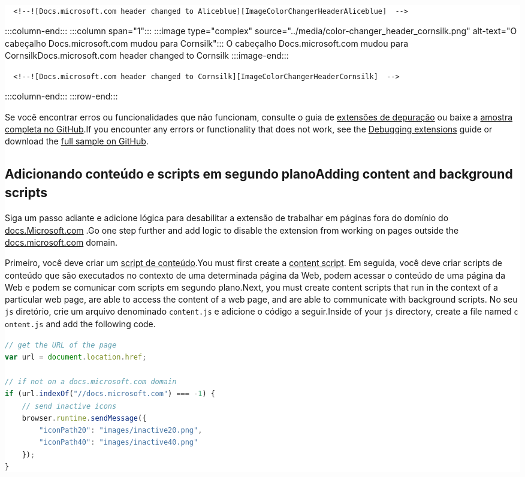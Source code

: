       <!--![Docs.microsoft.com header changed to Aliceblue][ImageColorChangerHeaderAliceblue]  -->
   :::column-end:::
   :::column span="1":::
      :::image type="complex" source="../media/color-changer_header_cornsilk.png" alt-text="O cabeçalho Docs.microsoft.com mudou para Cornsilk":::
         <span data-ttu-id="698a1-185">O cabeçalho Docs.microsoft.com mudou para Cornsilk</span><span class="sxs-lookup"><span data-stu-id="698a1-185">Docs.microsoft.com header changed to Cornsilk</span></span> :::image-end:::
      
      <!--![Docs.microsoft.com header changed to Cornsilk][ImageColorChangerHeaderCornsilk]  -->
   :::column-end:::
:::row-end:::

<span data-ttu-id="698a1-186">Se você encontrar erros ou funcionalidades que não funcionam, consulte o guia de [extensões de depuração][ExtensionsGuidesDebuggingExtensions] ou baixe a [amostra completa no GitHub][GithubMicrosoftEdgeExtensionsDemosColorChanger].</span><span class="sxs-lookup"><span data-stu-id="698a1-186">If you encounter any errors or functionality that does not work, see the [Debugging extensions][ExtensionsGuidesDebuggingExtensions] guide or download the [full sample on GitHub][GithubMicrosoftEdgeExtensionsDemosColorChanger].</span></span>  

## <span data-ttu-id="698a1-187">Adicionando conteúdo e scripts em segundo plano</span><span class="sxs-lookup"><span data-stu-id="698a1-187">Adding content and background scripts</span></span>  

<span data-ttu-id="698a1-188">Siga um passo adiante e adicione lógica para desabilitar a extensão de trabalhar em páginas fora do domínio do [docs.Microsoft.com][MicrosoftDocs] .</span><span class="sxs-lookup"><span data-stu-id="698a1-188">Go one step further and add logic to disable the extension from working on pages outside the [docs.microsoft.com][MicrosoftDocs] domain.</span></span>  

<span data-ttu-id="698a1-189">Primeiro, você deve criar um [script de conteúdo][MDNContentScripts].</span><span class="sxs-lookup"><span data-stu-id="698a1-189">You must first create a [content script][MDNContentScripts].</span></span>  <span data-ttu-id="698a1-190">Em seguida, você deve criar scripts de conteúdo que são executados no contexto de uma determinada página da Web, podem acessar o conteúdo de uma página da Web e podem se comunicar com scripts em segundo plano.</span><span class="sxs-lookup"><span data-stu-id="698a1-190">Next, you must create content scripts that run in the context of a particular web page, are able to access the content of a web page, and are able to communicate with background scripts.</span></span>  <span data-ttu-id="698a1-191">No seu `js` diretório, crie um arquivo denominado `content.js` e adicione o código a seguir.</span><span class="sxs-lookup"><span data-stu-id="698a1-191">Inside of your `js` directory, create a file named `content.js` and add the following code.</span></span>  

```javascript
// get the URL of the page
var url = document.location.href;

// if not on a docs.microsoft.com domain
if (url.indexOf("//docs.microsoft.com") === -1) {
    // send inactive icons
    browser.runtime.sendMessage({
        "iconPath20": "images/inactive20.png",
        "iconPath40": "images/inactive40.png"
    });
}
```  


[ExtensionsGuidesAddingRemovingExtensionsAdding]: ./adding-and-removing-extensions.md#adding-an-extension "Adicionando uma extensão-adicionando, movendo e removendo extensões do Microsoft Edge | Documentos da Microsoft"  
[ExtensionsGuidesDebuggingExtensions]: ./debugging-extensions.md "Extensões de depuração | Documentos da Microsoft"  
[ExtensionsGuidesDesign]: ./design.md "Diretrizes de design para extensões do Microsoft Edge | Documentos da Microsoft"  
[ExtensionsGuidesDesignIcons]: ./design.md#icons "Ícones – diretrizes de design para extensões do Microsoft Edge | Documentos da Microsoft"  
[ExtensionsAPIsupportApis]: ../api-support/supported-apis.md "APIs com suporte | Documentos da Microsoft"  
[ExtensionsApisupportManifestKeys]: ../api-support/supported-manifest-keys.md "Chaves de manifesto com suporte | Documentos da Microsoft"  
[MicrosoftDocs]: https://docs.microsoft.com "Documentos da Microsoft"  
[MDNWebDocs]: https://developer.mozilla.org "Documentos da Web do MDN"  
[MDNBrowserExtensions]: https://developer.mozilla.org/Add-ons/WebExtensions "Extensões do navegador | MDN"  
[MDNAnatomyExtension]: https://developer.mozilla.org/Add-ons/WebExtensions/Anatomy_of_a_WebExtension "Anatomia de uma extensão | MDN"  
[MDNAnatomyExtensionBackgroundScripts]: https://developer.mozilla.org/Add-ons/WebExtensions/Anatomy_of_a_WebExtension#Background_scripts "Scripts em segundo plano-anatomia de uma extensão | MDN"  
[MDApiBrowseractionDisable]: https://developer.mozilla.org/Add-ons/WebExtensions/API/browserAction/disable "BrowserAction. Disable ()-API | MDN" 
[MDNApiBrowseractionSeticon]: https://developer.mozilla.org/Add-ons/WebExtensions/API/browserAction/setIcon "BrowserAction. SetIcon ()-API | MDN"  
[MDNApiRuntimeOnmessage]: https://developer.mozilla.org/Add-ons/WebExtensions/API/runtime/onmessage "Runtime. onMessage-API | MDN"  
[MDNApiRuntimeSendmessage]: https://developer.mozilla.org/Add-ons/WebExtensions/API/runtime/sendMessage "Runtime. sendMessage ()-API | MDN"  
[MDNApiTabs]: https://developer.mozilla.org/Add-ons/WebExtensions/API/tabs "guias-API | MDN"  
[MDNApiTabsInsertcss]: https://developer.mozilla.org/Add-ons/WebExtensions/API/tabs/insertCSS "Tabs. insertCSS ()-API | MDN"  
[MDNContentScripts]: https://developer.mozilla.org/Add-ons/WebExtensions/Content_scripts "Scripts de conteúdo | MDN"  
[MDNManifestjsonAuthor]: https://developer.mozilla.org/Add-ons/WebExtensions/manifest.json/author "Author-manifest. JSON | MDN"  
[MDNManifestjsonBackground]: https://developer.mozilla.org/Add-ons/WebExtensions/manifest.json/background "plano de fundo-manifesto. JSON | MDN"  
[MDNManifestjsonBrowserAction]: https://developer.mozilla.org/Add-ons/WebExtensions/manifest.json/browser_action "browser_action-manifest. JSON | MDN"  
[MDNManifestjsonContentScripts]: https://developer.mozilla.org/Add-ons/WebExtensions/manifest.json/content_scripts "content_scripts-manifest. JSON | MDN"  
[MDNManifestjsonDescription]: https://developer.mozilla.org/Add-ons/WebExtensions/manifest.json/description "Descrição-manifest. JSON | MDN"  
[MDNManifestjsonIcons]: https://developer.mozilla.org/Add-ons/WebExtensions/manifest.json/icons "ícones-manifest. JSON | MDN"  
[MDNManifestjsonName]: https://developer.mozilla.org/Add-ons/WebExtensions/manifest.json/name "Name-manifest. JSON | MDN"  
[MDNManifestjsonPermissions]: https://developer.mozilla.org/Add-ons/WebExtensions/manifest.json/permissions "permissões-manifest. JSON | MDN"  
[MDNManifestjsonVersion]: https://developer.mozilla.org/Add-ons/WebExtensions/manifest.json/version "versão-manifest. JSON | MDN"  
[MDNYourSecondWebextension]: https://developer.mozilla.org/Add-ons/WebExtensions/Your_second_WebExtension "Sua segunda extensão | MDN"  
[Bing]: https://www.bing.com "Bing"  
[GithubMicrosoftEdgeExtensionsDemosBeastify]: https://github.com/MicrosoftEdge/MicrosoftEdge-Extensions-Demos/tree/master/beastify_edge "Beastify-MicrosoftEdge/MicrosoftEdge-Extensions-demos | GitHub"  
[GithubMicrosoftEdgeExtensionsDemosColorChanger]: https://github.com/MicrosoftEdge/MicrosoftEdge-Extensions-Demos/tree/master/color_changer "Alterador de cor-MicrosoftEdge/MicrosoftEdge-Extensions-demos | GitHub"  
[GithubMicrosoftEdgeExtensionsDemosColorChangerImages]: https://github.com/MicrosoftEdge/MicrosoftEdge-Extensions-Demos/tree/master/color_changer/images "Imagens-alterador de cor-MicrosoftEdge/MicrosoftEdge-Extensions-demos | GitHub"  
[GithubMicrosoftEdgeExtensionsDemosColorChangerManifestjson]: https://github.com/MicrosoftEdge/MicrosoftEdge-Extensions-Demos/blob/master/color_changer/manifest.json "Manifest. JSON-alterador de cor-MicrosoftEdge/MicrosoftEdge-Extensions-demos | GitHub"  
[GithubMicrosoftEdgeExtensionsDemosQuickPrint]: https://github.com/MicrosoftEdge/MicrosoftEdge-Extensions-Demos/tree/master/quick_print "Impressão rápida-MicrosoftEdge/MicrosoftEdge-Extensions-demos | GitHub"  
[GithubMicrosoftEdgeExtensionsDemosTextSwap]: https://github.com/MicrosoftEdge/MicrosoftEdge-Extensions-Demos/tree/master/text_swap "Troca de texto-MicrosoftEdge/MicrosoftEdge-Extensions-demos | GitHub"  